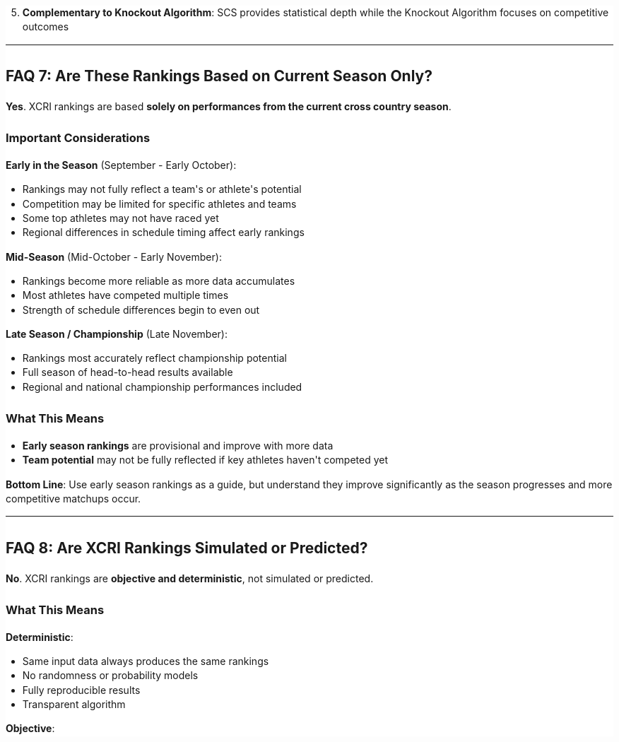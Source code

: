 
5. **Complementary to Knockout Algorithm**: SCS provides statistical depth while the Knockout Algorithm focuses on competitive outcomes

---

## FAQ 7: Are These Rankings Based on Current Season Only?

**Yes**. XCRI rankings are based **solely on performances from the current cross country season**.

### Important Considerations

**Early in the Season** (September \- Early October):

- Rankings may not fully reflect a team's or athlete's potential  
- Competition may be limited for specific athletes and teams  
- Some top athletes may not have raced yet  
- Regional differences in schedule timing affect early rankings

**Mid-Season** (Mid-October \- Early November):

- Rankings become more reliable as more data accumulates  
- Most athletes have competed multiple times  
- Strength of schedule differences begin to even out

**Late Season / Championship** (Late November):

- Rankings most accurately reflect championship potential  
- Full season of head-to-head results available  
- Regional and national championship performances included

### What This Means

- **Early season rankings** are provisional and improve with more data  
- **Team potential** may not be fully reflected if key athletes haven't competed yet

**Bottom Line**: Use early season rankings as a guide, but understand they improve significantly as the season progresses and more competitive matchups occur.

---

## FAQ 8: Are XCRI Rankings Simulated or Predicted?

**No**. XCRI rankings are **objective and deterministic**, not simulated or predicted.

### What This Means

**Deterministic**:

- Same input data always produces the same rankings  
- No randomness or probability models  
- Fully reproducible results  
- Transparent algorithm

**Objective**:
